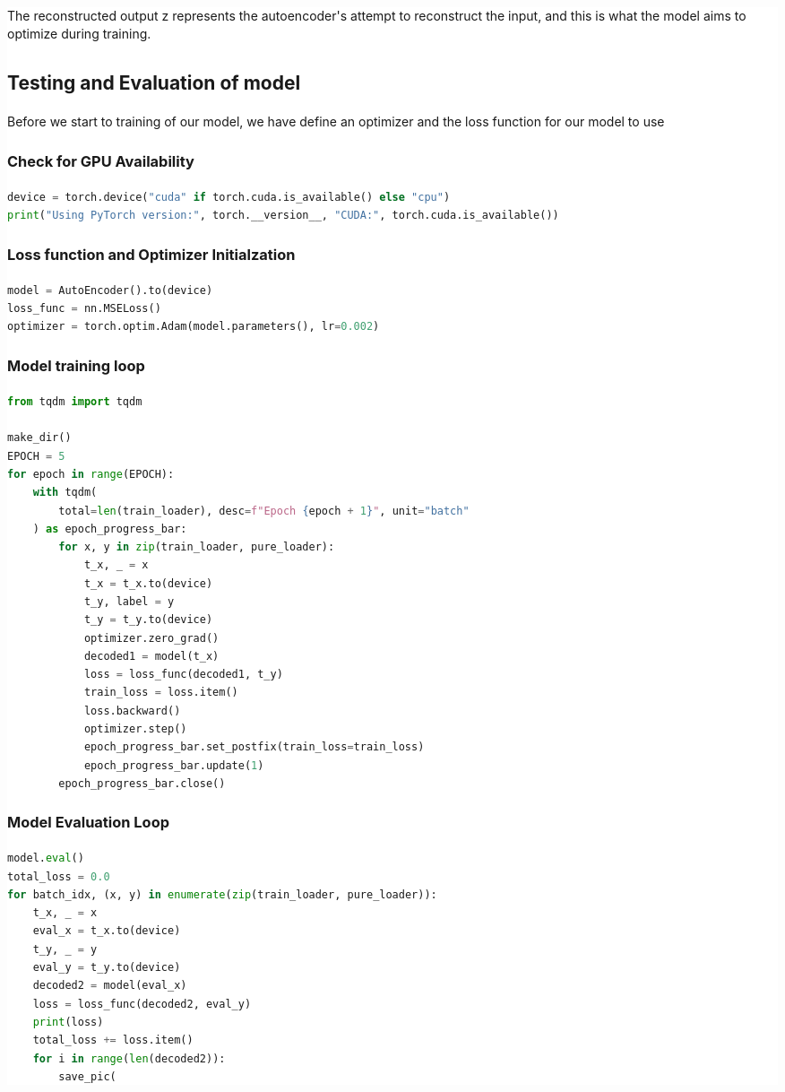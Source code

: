 The reconstructed output z represents the autoencoder's attempt to reconstruct the input, and this is what the model aims to optimize during training.

## Testing and Evaluation of model

Before we start to training of our model, we have define an optimizer and the loss function for our model to use

### Check for GPU Availability

```python
device = torch.device("cuda" if torch.cuda.is_available() else "cpu")
print("Using PyTorch version:", torch.__version__, "CUDA:", torch.cuda.is_available())
```

### Loss function and Optimizer Initialzation

```python
model = AutoEncoder().to(device)
loss_func = nn.MSELoss()
optimizer = torch.optim.Adam(model.parameters(), lr=0.002)
```

### Model training loop

```python
from tqdm import tqdm

make_dir()
EPOCH = 5
for epoch in range(EPOCH):
    with tqdm(
        total=len(train_loader), desc=f"Epoch {epoch + 1}", unit="batch"
    ) as epoch_progress_bar:
        for x, y in zip(train_loader, pure_loader):
            t_x, _ = x
            t_x = t_x.to(device)
            t_y, label = y
            t_y = t_y.to(device)
            optimizer.zero_grad()
            decoded1 = model(t_x)
            loss = loss_func(decoded1, t_y)
            train_loss = loss.item()
            loss.backward()
            optimizer.step()
            epoch_progress_bar.set_postfix(train_loss=train_loss)
            epoch_progress_bar.update(1)
        epoch_progress_bar.close()
```

### Model Evaluation Loop

```python
model.eval()
total_loss = 0.0
for batch_idx, (x, y) in enumerate(zip(train_loader, pure_loader)):
    t_x, _ = x
    eval_x = t_x.to(device)
    t_y, _ = y
    eval_y = t_y.to(device)
    decoded2 = model(eval_x)
    loss = loss_func(decoded2, eval_y)
    print(loss)
    total_loss += loss.item()
    for i in range(len(decoded2)):
        save_pic(
```